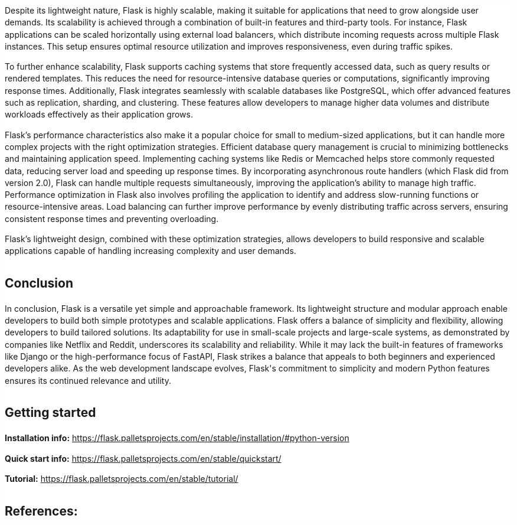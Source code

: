 Despite its lightweight nature, Flask is highly scalable, making it suitable for applications that need to grow alongside user demands. Its scalability is achieved through a combination of built-in features and third-party tools. For instance, Flask applications can be scaled horizontally using external load balancers, which distribute incoming requests across multiple Flask instances. This setup ensures optimal resource utilization and improves responsiveness, even during traffic spikes.

To further enhance scalability, Flask supports caching systems that store frequently accessed data, such as query results or rendered templates. This reduces the need for resource-intensive database queries or computations, significantly improving response times. Additionally, Flask integrates seamlessly with scalable databases like PostgreSQL, which offer advanced features such as replication, sharding, and clustering. These features allow developers to manage higher data volumes and distribute workloads effectively as their application grows.

Flask’s performance characteristics also make it a popular choice for small to medium-sized applications, but it can handle more complex projects with the right optimization strategies. Efficient database query management is crucial to minimizing bottlenecks and maintaining application speed. Implementing caching systems like Redis or Memcached helps store commonly requested data, reducing server load and speeding up response times. By incorporating asynchronous route handlers (which Flask did from version 2.0), Flask can handle multiple requests simultaneously, improving the application’s ability to manage high traffic.
Performance optimization in Flask also involves profiling the application to identify and address slow-running functions or resource-intensive areas. Load balancing can further improve performance by evenly distributing traffic across servers, ensuring consistent response times and preventing overloading.

Flask’s lightweight design, combined with these optimization strategies, allows developers to build responsive and scalable applications capable of handling increasing complexity and user demands.

## Conclusion

In conclusion, Flask is a versatile yet simple and approachable framework. Its lightweight structure and modular approach enable developers to build both simple prototypes and scalable applications. Flask offers a balance of simplicity and flexibility, allowing developers to build tailored solutions. Its adaptability for use in small-scale projects and large-scale systems, as demonstrated by companies like Netflix and Reddit, underscores its scalability and reliability. While it may lack the built-in features of frameworks like Django or the high-performance focus of FastAPI, Flask strikes a balance that appeals to both beginners and experienced developers alike. As the web development landscape evolves, Flask's commitment to simplicity and modern Python features ensures its continued relevance and utility.

## Getting started

**Installation info:**
https://flask.palletsprojects.com/en/stable/installation/#python-version

**Quick start info:**
https://flask.palletsprojects.com/en/stable/quickstart/

**Tutorial:**
https://flask.palletsprojects.com/en/stable/tutorial/

## References:

